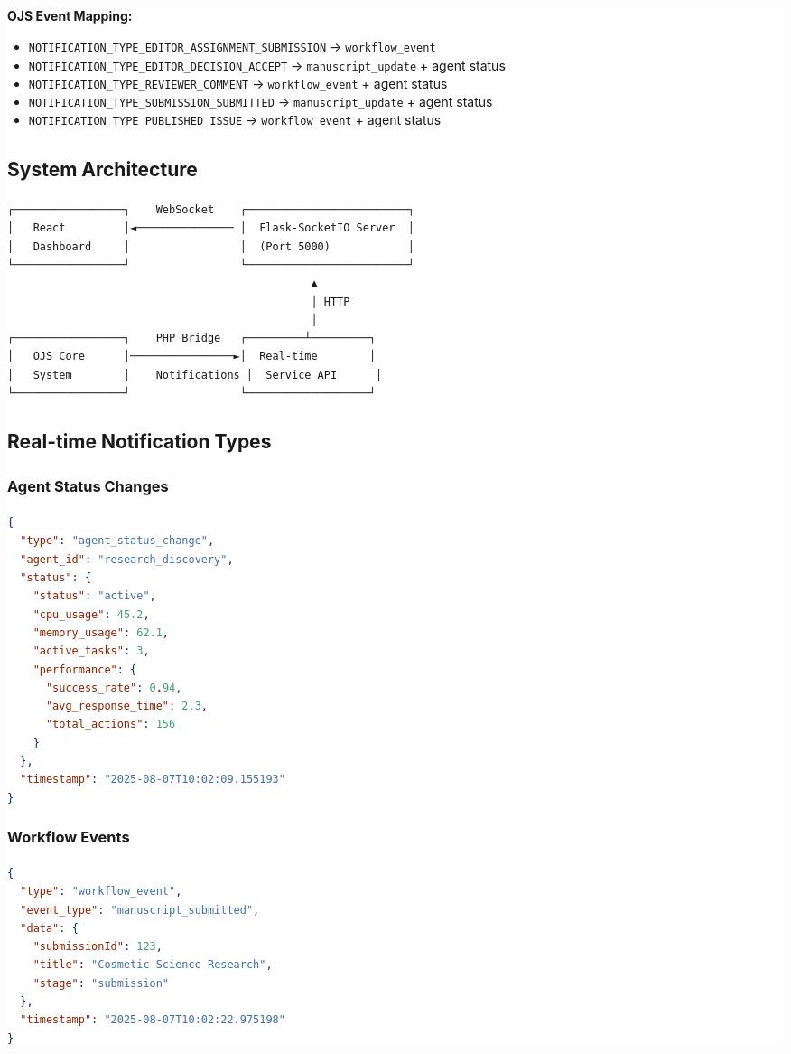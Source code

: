 **OJS Event Mapping:**
- `NOTIFICATION_TYPE_EDITOR_ASSIGNMENT_SUBMISSION` → `workflow_event`
- `NOTIFICATION_TYPE_EDITOR_DECISION_ACCEPT` → `manuscript_update` + agent status
- `NOTIFICATION_TYPE_REVIEWER_COMMENT` → `workflow_event` + agent status
- `NOTIFICATION_TYPE_SUBMISSION_SUBMITTED` → `manuscript_update` + agent status
- `NOTIFICATION_TYPE_PUBLISHED_ISSUE` → `workflow_event` + agent status

## System Architecture

```
┌─────────────────┐    WebSocket    ┌─────────────────────────┐
│   React         │◄─────────────── │  Flask-SocketIO Server  │
│   Dashboard     │                 │  (Port 5000)            │
└─────────────────┘                 └─────────────────────────┘
                                               ▲
                                               │ HTTP
                                               │
┌─────────────────┐    PHP Bridge   ┌─────────┴─────────┐
│   OJS Core      │────────────────►│  Real-time        │
│   System        │    Notifications │  Service API      │
└─────────────────┘                 └───────────────────┘
```

## Real-time Notification Types

### Agent Status Changes
```json
{
  "type": "agent_status_change",
  "agent_id": "research_discovery",
  "status": {
    "status": "active",
    "cpu_usage": 45.2,
    "memory_usage": 62.1,
    "active_tasks": 3,
    "performance": {
      "success_rate": 0.94,
      "avg_response_time": 2.3,
      "total_actions": 156
    }
  },
  "timestamp": "2025-08-07T10:02:09.155193"
}
```

### Workflow Events
```json
{
  "type": "workflow_event", 
  "event_type": "manuscript_submitted",
  "data": {
    "submissionId": 123,
    "title": "Cosmetic Science Research",
    "stage": "submission"
  },
  "timestamp": "2025-08-07T10:02:22.975198"
}
```
